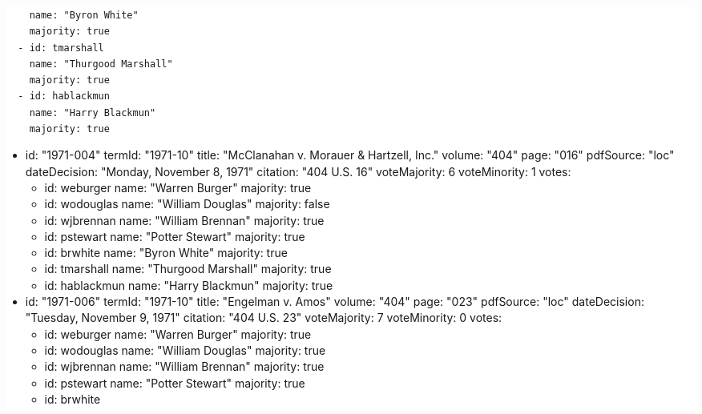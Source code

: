         name: "Byron White"
        majority: true
      - id: tmarshall
        name: "Thurgood Marshall"
        majority: true
      - id: hablackmun
        name: "Harry Blackmun"
        majority: true
  - id: "1971-004"
    termId: "1971-10"
    title: "McClanahan v. Morauer &amp; Hartzell, Inc."
    volume: "404"
    page: "016"
    pdfSource: "loc"
    dateDecision: "Monday, November 8, 1971"
    citation: "404 U.S. 16"
    voteMajority: 6
    voteMinority: 1
    votes:
      - id: weburger
        name: "Warren Burger"
        majority: true
      - id: wodouglas
        name: "William Douglas"
        majority: false
      - id: wjbrennan
        name: "William Brennan"
        majority: true
      - id: pstewart
        name: "Potter Stewart"
        majority: true
      - id: brwhite
        name: "Byron White"
        majority: true
      - id: tmarshall
        name: "Thurgood Marshall"
        majority: true
      - id: hablackmun
        name: "Harry Blackmun"
        majority: true
  - id: "1971-006"
    termId: "1971-10"
    title: "Engelman v. Amos"
    volume: "404"
    page: "023"
    pdfSource: "loc"
    dateDecision: "Tuesday, November 9, 1971"
    citation: "404 U.S. 23"
    voteMajority: 7
    voteMinority: 0
    votes:
      - id: weburger
        name: "Warren Burger"
        majority: true
      - id: wodouglas
        name: "William Douglas"
        majority: true
      - id: wjbrennan
        name: "William Brennan"
        majority: true
      - id: pstewart
        name: "Potter Stewart"
        majority: true
      - id: brwhite